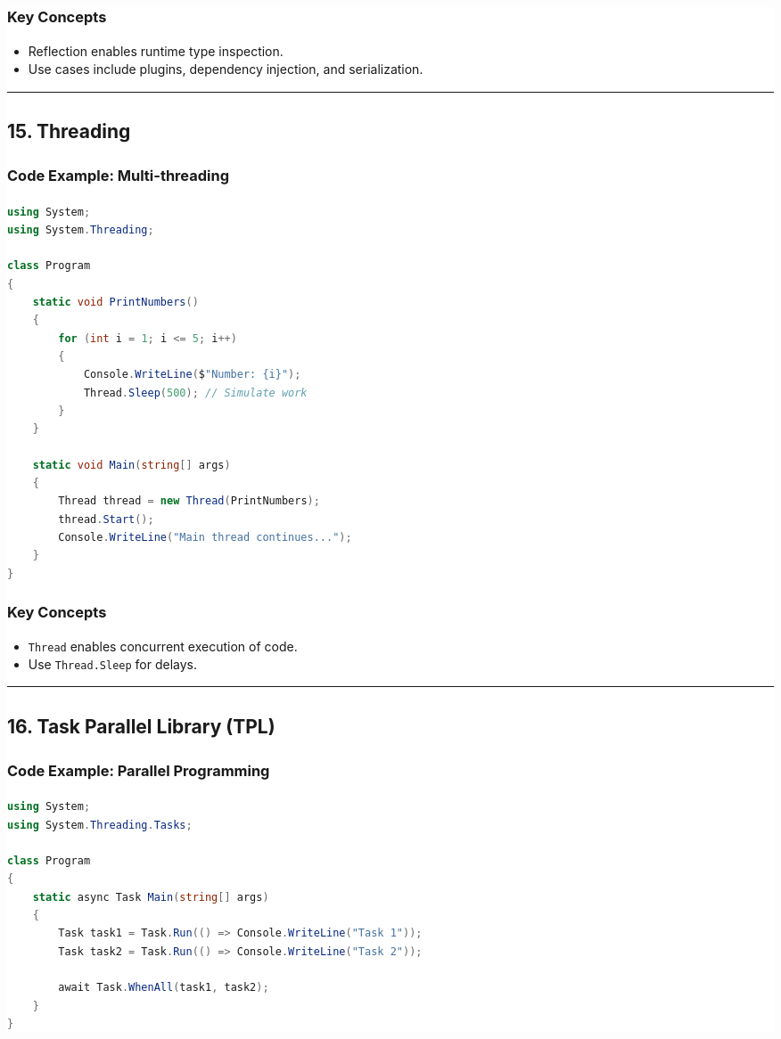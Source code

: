 ### **Key Concepts**
- Reflection enables runtime type inspection.
- Use cases include plugins, dependency injection, and serialization.

---

## **15. Threading**

### **Code Example: Multi-threading**
```csharp
using System;
using System.Threading;

class Program
{
    static void PrintNumbers()
    {
        for (int i = 1; i <= 5; i++)
        {
            Console.WriteLine($"Number: {i}");
            Thread.Sleep(500); // Simulate work
        }
    }

    static void Main(string[] args)
    {
        Thread thread = new Thread(PrintNumbers);
        thread.Start();
        Console.WriteLine("Main thread continues...");
    }
}
```

### **Key Concepts**
- `Thread` enables concurrent execution of code.
- Use `Thread.Sleep` for delays.

---

## **16. Task Parallel Library (TPL)**

### **Code Example: Parallel Programming**
```csharp
using System;
using System.Threading.Tasks;

class Program
{
    static async Task Main(string[] args)
    {
        Task task1 = Task.Run(() => Console.WriteLine("Task 1"));
        Task task2 = Task.Run(() => Console.WriteLine("Task 2"));

        await Task.WhenAll(task1, task2);
    }
}
```
